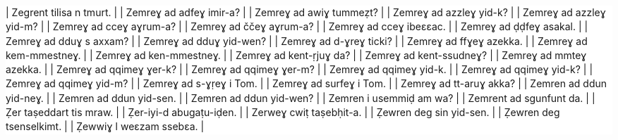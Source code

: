 | Zegrent tilisa n tmurt. |
| Zemreɣ ad adfeɣ imir-a? |
| Zemreɣ ad awiɣ tummeẓt? |
| Zemreɣ ad azzleɣ yid-k? |
| Zemreɣ ad azzleɣ yid-m? |
| Zemreɣ ad cceɣ aɣrum-a? |
| Zemreɣ ad ččeɣ aɣrum-a? |
| Zemreɣ ad cceɣ ibeɛɛac. |
| Zemreɣ ad ḍḍfeɣ asakal. |
| Zemreɣ ad dduɣ s axxam? |
| Zemreɣ ad dduɣ yid-wen? |
| Zemreɣ ad d-ɣreɣ ticki? |
| Zemreɣ ad ffɣeɣ azekka. |
| Zemreɣ ad kem-mmestneɣ. |
| Zemreɣ ad ken-mmestneɣ. |
| Zemreɣ ad kent-ṛjuɣ da? |
| Zemreɣ ad kent-ssudneɣ? |
| Zemreɣ ad mmteɣ azekka. |
| Zemreɣ ad qqimeɣ ɣer-k? |
| Zemreɣ ad qqimeɣ ɣer-m? |
| Zemreɣ ad qqimeɣ yid-k. |
| Zemreɣ ad qqimeɣ yid-k? |
| Zemreɣ ad qqimeɣ yid-m? |
| Zemreɣ ad s-ɣṛeɣ i Tom. |
| Zemreɣ ad surfeɣ i Tom. |
| Zemreɣ ad tt-aruɣ akka? |
| Zemren ad ddun yid-neɣ. |
| Zemren ad ddun yid-sen. |
| Zemren ad ddun yid-wen? |
| Zemren i usemmiḍ am wa? |
| Zemrent ad sgunfunt da. |
| Ẓer taṣeddart tis mraw. |
| Ẓer-iyi-d abugaṭu-iḍen. |
| Zerweɣ cwiṭ taṣebḥit-a. |
| Ẓewren deg sin yid-sen. |
| Ẓewren deg tsenselkimt. |
| Ẓewwiɣ l weɛzam ssebɛa. |